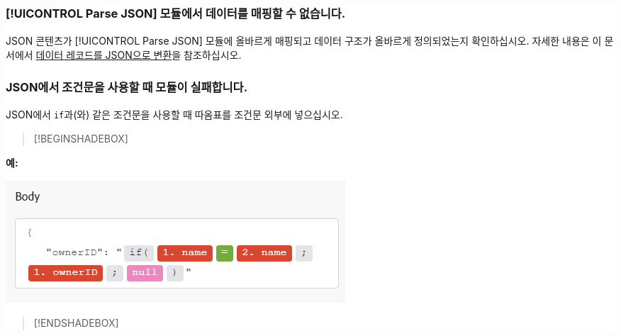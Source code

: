 ### [!UICONTROL Parse JSON] 모듈에서 데이터를 매핑할 수 없습니다.

JSON 콘텐츠가 [!UICONTROL Parse JSON] 모듈에 올바르게 매핑되고 데이터 구조가 올바르게 정의되었는지 확인하십시오. 자세한 내용은 이 문서에서 [데이터 레코드를 JSON으로 변환](#transforming-data-records-to-json)을 참조하십시오.

### JSON에서 조건문을 사용할 때 모듈이 실패합니다.

JSON에서 `if`과(와) 같은 조건문을 사용할 때 따옴표를 조건문 외부에 넣으십시오.

>[!BEGINSHADEBOX]

**예:**

![](/help/workfront-fusion/references/apps-and-modules/assets/quotes-in-json-350x120.png)

>[!ENDSHADEBOX]
